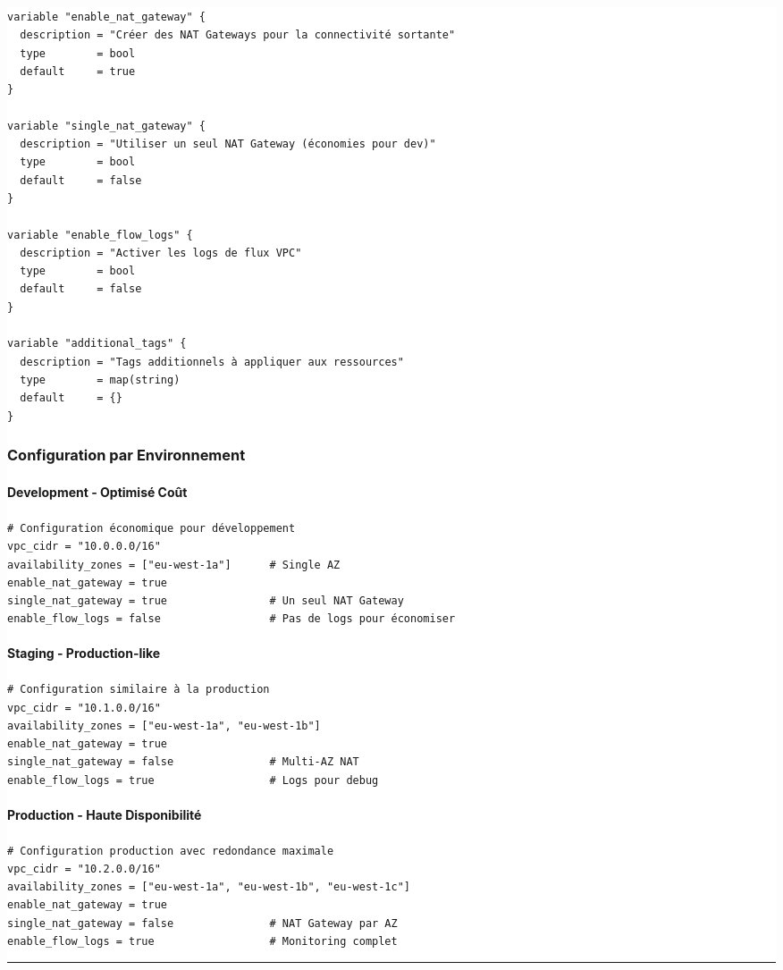 ```hcl
variable "enable_nat_gateway" {
  description = "Créer des NAT Gateways pour la connectivité sortante"
  type        = bool
  default     = true
}

variable "single_nat_gateway" {
  description = "Utiliser un seul NAT Gateway (économies pour dev)"
  type        = bool
  default     = false
}

variable "enable_flow_logs" {
  description = "Activer les logs de flux VPC"
  type        = bool
  default     = false
}

variable "additional_tags" {
  description = "Tags additionnels à appliquer aux ressources"
  type        = map(string)
  default     = {}
}
```

### **Configuration par Environnement**

#### **Development - Optimisé Coût**
```hcl
# Configuration économique pour développement
vpc_cidr = "10.0.0.0/16"
availability_zones = ["eu-west-1a"]      # Single AZ
enable_nat_gateway = true
single_nat_gateway = true                # Un seul NAT Gateway
enable_flow_logs = false                 # Pas de logs pour économiser
```

#### **Staging - Production-like**
```hcl
# Configuration similaire à la production
vpc_cidr = "10.1.0.0/16" 
availability_zones = ["eu-west-1a", "eu-west-1b"]
enable_nat_gateway = true
single_nat_gateway = false               # Multi-AZ NAT
enable_flow_logs = true                  # Logs pour debug
```

#### **Production - Haute Disponibilité**
```hcl
# Configuration production avec redondance maximale
vpc_cidr = "10.2.0.0/16"
availability_zones = ["eu-west-1a", "eu-west-1b", "eu-west-1c"]
enable_nat_gateway = true
single_nat_gateway = false               # NAT Gateway par AZ
enable_flow_logs = true                  # Monitoring complet
```

---